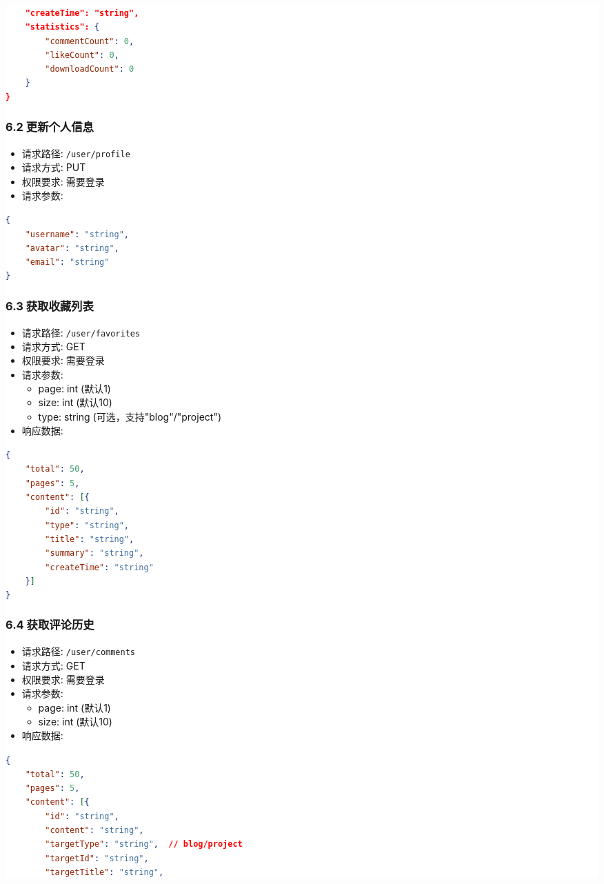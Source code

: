```json
    "createTime": "string",
    "statistics": {
        "commentCount": 0,
        "likeCount": 0,
        "downloadCount": 0
    }
}
```

### 6.2 更新个人信息
- 请求路径: `/user/profile`
- 请求方式: PUT
- 权限要求: 需要登录
- 请求参数:
```json
{
    "username": "string",
    "avatar": "string",
    "email": "string"
}
```

### 6.3 获取收藏列表
- 请求路径: `/user/favorites`
- 请求方式: GET
- 权限要求: 需要登录
- 请求参数:
  - page: int (默认1)
  - size: int (默认10)
  - type: string (可选，支持"blog"/"project")
- 响应数据:
```json
{
    "total": 50,
    "pages": 5,
    "content": [{
        "id": "string",
        "type": "string",
        "title": "string",
        "summary": "string",
        "createTime": "string"
    }]
}
```

### 6.4 获取评论历史
- 请求路径: `/user/comments`
- 请求方式: GET
- 权限要求: 需要登录
- 请求参数:
  - page: int (默认1)
  - size: int (默认10)
- 响应数据:
```json
{
    "total": 50,
    "pages": 5,
    "content": [{
        "id": "string",
        "content": "string",
        "targetType": "string",  // blog/project
        "targetId": "string",
        "targetTitle": "string",
```